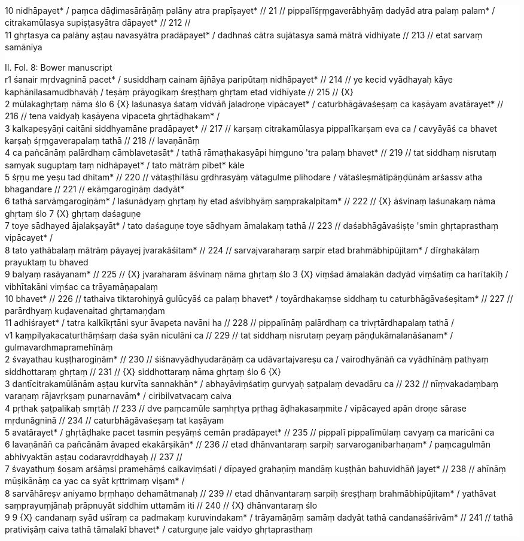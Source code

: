 10                                                                      nidhāpayet* / paṃca dāḍimasārāṇāṃ palāny atra prapīṣayet* // 21 // pippalīśṛṃgaverābhyāṃ dadyād atra palaṃ palam* / citrakamūlasya supiṣṭasyātra dāpayet* // 212 //  
11                                                                      ghṛtasya ca palāny aṣṭau navasyātra pradāpayet* / dadhnaś cātra sujātasya samā mātrā vidhīyate // 213 // etat sarvaṃ samānīya  
  
II. Fol. 8: Bower manuscript  
r1                                                                      śanair mṛdvagninā pacet* / susiddhaṃ cainam ājñāya paripūtaṃ nidhāpayet* // 214 // ye kecid vyādhayaḥ kāye kaphānilasamudbhavāḥ / teṣāṃ prāyogikaṃ śreṣṭhaṃ ghṛtam etad vidhīyate // 215 // {X}  
2                                                                       mūlakaghṛtaṃ nāma ślo 6 {X} laśunasya śataṃ vidvāñ jaladroṇe vipācayet* / caturbhāgāvaśeṣaṃ ca kaṣāyam avatārayet* // 216 // tena vaidyaḥ kaṣāyena vipaceta ghṛtāḍhakam* /  
3                                                                       kalkapeṣyāṇi caitāni siddhyamāne pradāpayet* // 217 // karṣaṃ citrakamūlasya pippalīkarṣam eva ca / cavyāyāś ca bhavet karṣaḥ śṛṃgaverapalaṃ tathā // 218 // lavaṇānāṃ  
4                                                                       ca pañcānāṃ palārdhaṃ cāmblavetasāt* / tathā rāmaṭhakasyāpi hiṃguno 'tra palaṃ bhavet* // 219 // tat siddhaṃ nisrutaṃ samyak suguptaṃ taṃ nidhāpayet* / tato mātrāṃ pibet* kāle  
5                                                                       śṛṇu me yeṣu tad dhitam* // 220 // vātaṣṭhīlāsu gṛdhrasyāṃ vātagulme plihodare / vātaśleṣmātipāṇḍūnām arśassv atha bhagandare // 221 // ekāṃgarogiṇāṃ dadyāt*  
6                                                                       tathā sarvāṃgarogiṇām* / laśunādyaṃ ghṛtaṃ hy etad aśvibhyāṃ saṃprakalpitam* // 222 // {X} āśvinaṃ laśunakaṃ nāma ghṛtaṃ ślo 7 {X} ghṛtaṃ daśaguṇe  
7                                                                       toye sādhayed ājalakṣayāt* / tato daśaguṇe toye sādhyam āmalakaṃ tathā // 223 // daśabhāgāvaśiṣṭe 'smin ghṛtaprasthaṃ vipācayet* /  
8                                                                       tato yathābalaṃ mātrāṃ pāyayej jvarakāśitam* // 224 // sarvajvaraharaṃ sarpir etad brahmābhipūjitam* / dīrghakālaṃ prayuktaṃ tu bhaved  
9                                                                       balyaṃ rasāyanam* // 225 // {X} jvaraharam āśvinaṃ nāma ghṛtaṃ ślo 3 {X} viṃśad āmalakān dadyād viṃśatiṃ ca harītakīḥ / vibhītakāni viṃśac ca trāyamāṇapalaṃ  
10                                                                      bhavet* // 226 // tathaiva tiktarohiṇyā gulūcyāś ca palaṃ bhavet* / toyārdhakaṃse siddhaṃ tu caturbhāgāvaśeṣitam* // 227 // parārdhyaṃ kuḍavenaitad ghṛtamaṇḍam  
11                                                                      adhiśrayet* / tatra kalkīkṛtāni syur āvapeta navāni ha // 228 // pippalīnāṃ palārdhaṃ ca trivṛtārdhapalaṃ tathā /   
v1                                                                      kaṃpilyakacaturthāṃśaṃ daśa syān niculāni ca // 229 // tat siddhaṃ nisrutaṃ peyaṃ pāṇḍukāmalanāśanam* / gulmavardhmapramehīnāṃ  
2                                                                       śvayathau kuṣṭharogiṇām* // 230 // śiśnavyādhyudarāṇāṃ ca udāvartajvareṣu ca / vairodhyānāñ ca vyādhīnāṃ pathyaṃ siddhottaraṃ ghṛtaṃ // 231 // {X} siddhottaraṃ nāma ghṛtaṃ ślo 6 {X}   
3                                                                       dantīcitrakamūlānām aṣṭau kurvīta sannakhān* / abhayāviṃśatiṃ gurvyaḥ ṣaṭpalaṃ devadāru ca // 232 // nīṃvakadaṃbaṃ varaṇaṃ rājavṛkṣaṃ punarnavām* / ciribilvatvacaṃ caiva  
4                                                                       pṛthak ṣaṭpalikaḥ smṛtāḥ // 233 // dve paṃcamūle saṃhṛtya pṛthag āḍhakasaṃmite / vipācayed apān droṇe sārase mṛdunāgninā // 234 // caturbhāgāvaśeṣaṃ tat kaṣāyam  
5                                                                       avatārayet* / ghṛtāḍhake pacet tasmin peṣyāṃś cemān pradāpayet* // 235 // pippalī pippalīmūlaṃ cavyaṃ ca maricāni ca   
6                                                                       lavaṇānāñ ca pañcānām āvaped ekakārṣikān* // 236 // etad dhānvantaraṃ sarpiḥ sarvaroganibarhaṇam* / paṃcagulmān abhivyaktān aṣṭau codaravṛddhayaḥ // 237 //  
7                                                                       śvayathuṃ śoṣam arśāṃsi pramehāṃś caikaviṃśati / dīpayed grahaṇīṃ mandāṃ kuṣṭhān bahuvidhāñ jayet* // 238 // ahīnāṃ mūṣikānāṃ ca yac ca syāt kṛttrimaṃ viṣam* /  
8                                                                       sarvāhāreṣv aniyamo bṛṃhaṇo dehamātmanaḥ // 239 // etad dhānvantaraṃ sarpiḥ śreṣṭhaṃ brahmābhipūjitam* / yathāvat saṃprayuṃjānaḥ prāpnuyāt siddhim uttamām iti // 240 // {X} dhānvantaraṃ ślo  
9                                                                       9 {X} candanaṃ syād uśīraṃ ca padmakaṃ kuruvindakam* / trāyamāṇāṃ samāṃ dadyāt tathā candanaśārivām* // 241 // tathā prativiṣāṃ caiva tathā tāmalakī bhavet* / caturguṇe jale vaidyo ghṛtaprasthaṃ  